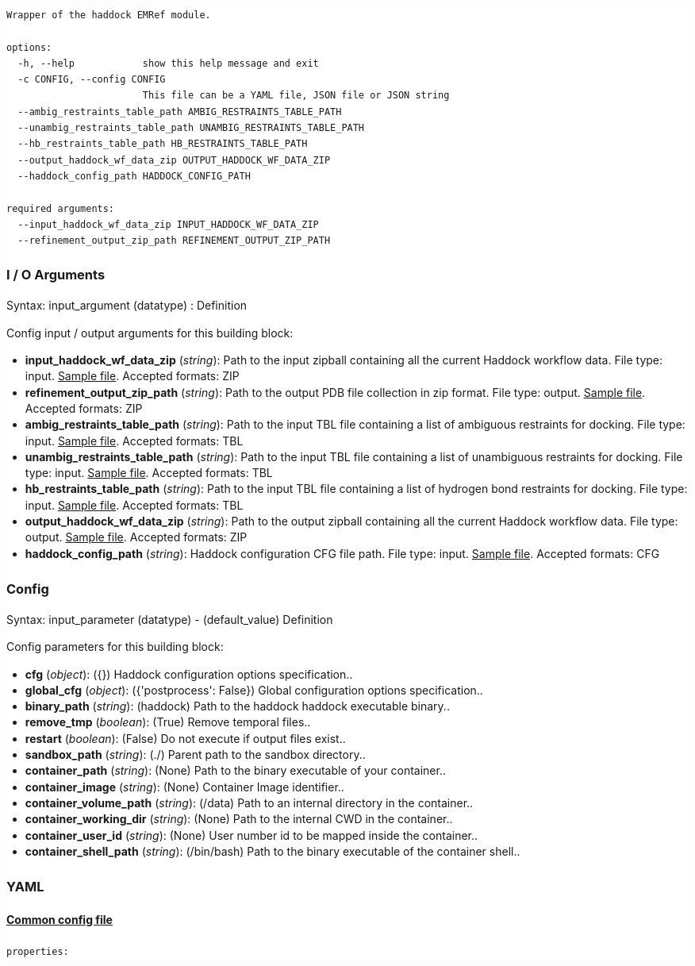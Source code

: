     Wrapper of the haddock EMRef module.
    
    options:
      -h, --help            show this help message and exit
      -c CONFIG, --config CONFIG
                            This file can be a YAML file, JSON file or JSON string
      --ambig_restraints_table_path AMBIG_RESTRAINTS_TABLE_PATH
      --unambig_restraints_table_path UNAMBIG_RESTRAINTS_TABLE_PATH
      --hb_restraints_table_path HB_RESTRAINTS_TABLE_PATH
      --output_haddock_wf_data_zip OUTPUT_HADDOCK_WF_DATA_ZIP
      --haddock_config_path HADDOCK_CONFIG_PATH
    
    required arguments:
      --input_haddock_wf_data_zip INPUT_HADDOCK_WF_DATA_ZIP
      --refinement_output_zip_path REFINEMENT_OUTPUT_ZIP_PATH
### I / O Arguments
Syntax: input_argument (datatype) : Definition

Config input / output arguments for this building block:
* **input_haddock_wf_data_zip** (*string*): Path to the input zipball containing all the current Haddock workflow data. File type: input. [Sample file](https://github.com/bioexcel/biobb_haddock/raw/master/biobb_haddock/test/data/haddock/haddock_wf_data_topology.zip). Accepted formats: ZIP
* **refinement_output_zip_path** (*string*): Path to the output PDB file collection in zip format. File type: output. [Sample file](https://raw.githubusercontent.com/bioexcel/biobb_haddock/master/biobb_haddock/test/reference/haddock/ref_rigidbody.zip). Accepted formats: ZIP
* **ambig_restraints_table_path** (*string*): Path to the input TBL file containing a list of ambiguous restraints for docking. File type: input. [Sample file](https://raw.githubusercontent.com/bioexcel/biobb_haddock/master/biobb_haddock/test/data/haddock/e2a-hpr_air.tbl). Accepted formats: TBL
* **unambig_restraints_table_path** (*string*): Path to the input TBL file containing a list of unambiguous restraints for docking. File type: input. [Sample file](https://raw.githubusercontent.com/bioexcel/biobb_haddock/master/biobb_haddock/test/data/haddock/e2a-hpr_air.tbl). Accepted formats: TBL
* **hb_restraints_table_path** (*string*): Path to the input TBL file containing a list of hydrogen bond restraints for docking. File type: input. [Sample file](https://raw.githubusercontent.com/bioexcel/biobb_haddock/master/biobb_haddock/test/data/haddock/e2a-hpr_air.tbl). Accepted formats: TBL
* **output_haddock_wf_data_zip** (*string*): Path to the output zipball containing all the current Haddock workflow data. File type: output. [Sample file](https://github.com/bioexcel/biobb_haddock/raw/master/biobb_haddock/test/data/haddock/haddock_wf_data_emref.zip). Accepted formats: ZIP
* **haddock_config_path** (*string*): Haddock configuration CFG file path. File type: input. [Sample file](https://raw.githubusercontent.com/bioexcel/biobb_haddock/master/biobb_haddock/test/data/haddock/run.cfg). Accepted formats: CFG
### Config
Syntax: input_parameter (datatype) - (default_value) Definition

Config parameters for this building block:
* **cfg** (*object*): ({}) Haddock configuration options specification..
* **global_cfg** (*object*): ({'postprocess': False}) Global configuration options specification..
* **binary_path** (*string*): (haddock) Path to the haddock haddock executable binary..
* **remove_tmp** (*boolean*): (True) Remove temporal files..
* **restart** (*boolean*): (False) Do not execute if output files exist..
* **sandbox_path** (*string*): (./) Parent path to the sandbox directory..
* **container_path** (*string*): (None) Path to the binary executable of your container..
* **container_image** (*string*): (None) Container Image identifier..
* **container_volume_path** (*string*): (/data) Path to an internal directory in the container..
* **container_working_dir** (*string*): (None) Path to the internal CWD in the container..
* **container_user_id** (*string*): (None) User number id to be mapped inside the container..
* **container_shell_path** (*string*): (/bin/bash) Path to the binary executable of the container shell..
### YAML
#### [Common config file](https://github.com/bioexcel/biobb_haddock/blob/master/biobb_haddock/test/data/config/config_em_ref.yml)
```python
properties:
```
